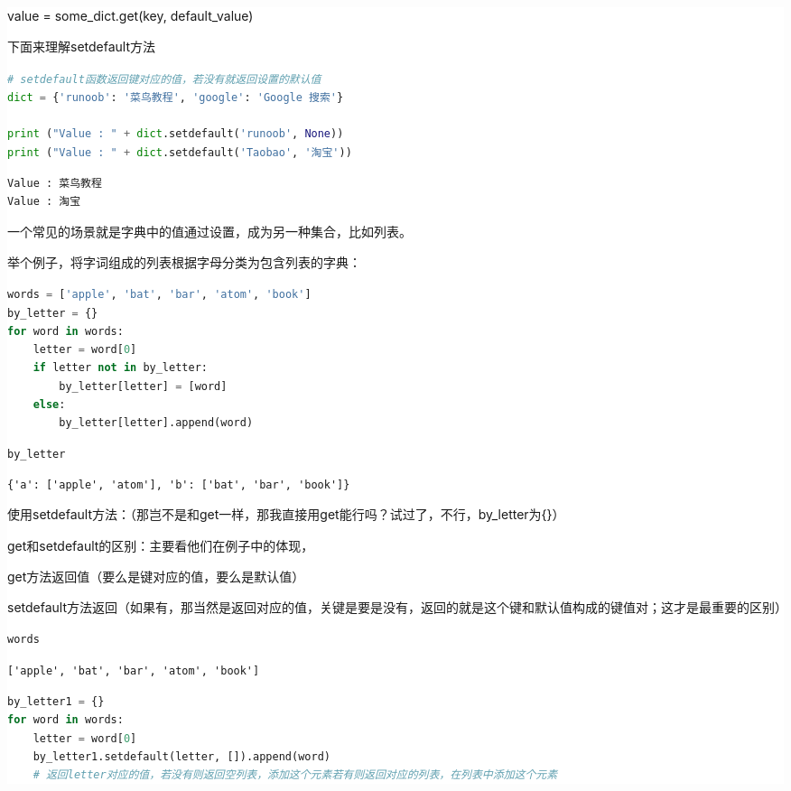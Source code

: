 value = some_dict.get(key, default_value)

下面来理解setdefault方法


```python
# setdefault函数返回键对应的值，若没有就返回设置的默认值
dict = {'runoob': '菜鸟教程', 'google': 'Google 搜索'}
 
print ("Value : " + dict.setdefault('runoob', None))
print ("Value : " + dict.setdefault('Taobao', '淘宝'))
```

    Value : 菜鸟教程
    Value : 淘宝
    

一个常见的场景就是字典中的值通过设置，成为另一种集合，比如列表。

举个例子，将字词组成的列表根据字母分类为包含列表的字典：


```python
words = ['apple', 'bat', 'bar', 'atom', 'book']
by_letter = {}
for word in words:
    letter = word[0]
    if letter not in by_letter:
        by_letter[letter] = [word]
    else:
        by_letter[letter].append(word)
```


```python
by_letter
```




    {'a': ['apple', 'atom'], 'b': ['bat', 'bar', 'book']}



 使用setdefault方法：（那岂不是和get一样，那我直接用get能行吗？试过了，不行，by_letter为{}）

get和setdefault的区别：主要看他们在例子中的体现，

get方法返回值（要么是键对应的值，要么是默认值）

setdefault方法返回（如果有，那当然是返回对应的值，关键是要是没有，返回的就是这个键和默认值构成的键值对；这才是最重要的区别）


```python
words
```




    ['apple', 'bat', 'bar', 'atom', 'book']




```python
by_letter1 = {}
for word in words:
    letter = word[0]
    by_letter1.setdefault(letter, []).append(word) 
    # 返回letter对应的值，若没有则返回空列表，添加这个元素若有则返回对应的列表，在列表中添加这个元素
```
